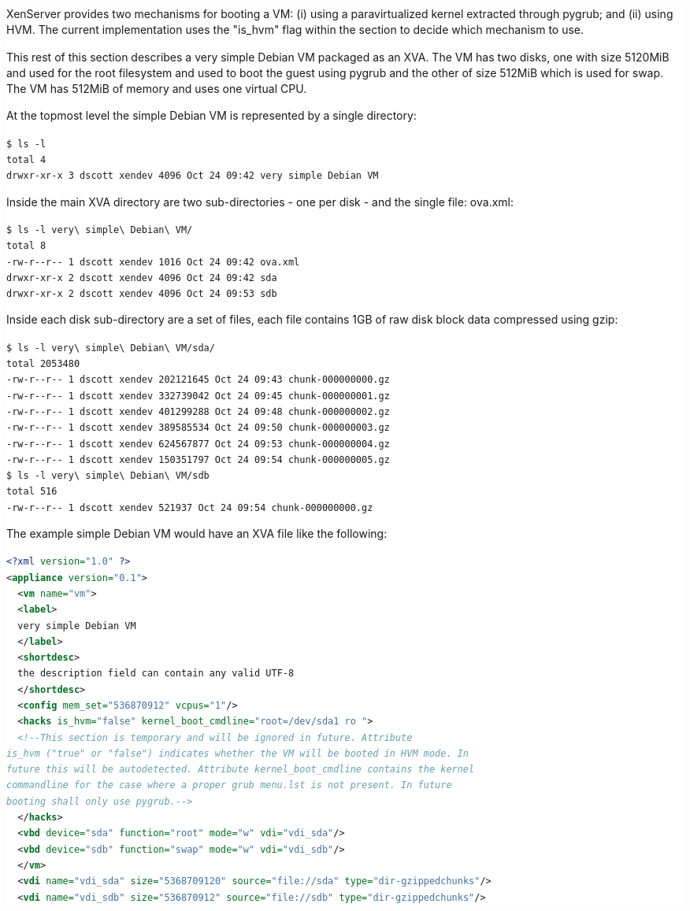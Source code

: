 XenServer provides two mechanisms for booting a VM: (i) using a paravirtualized kernel extracted through pygrub; and (ii) using HVM. The current implementation uses the "is_hvm" flag within the <hacks> section to decide which mechanism to use.

This rest of this section describes a very simple Debian VM packaged as an XVA. The VM has two disks, one with size 5120MiB and used for the root filesystem and used to boot the guest using pygrub and the other of size 512MiB which is used for swap. The VM has 512MiB of memory and uses one virtual CPU.

At the topmost level the simple Debian VM is represented by a single directory:

```
$ ls -l
total 4
drwxr-xr-x 3 dscott xendev 4096 Oct 24 09:42 very simple Debian VM
```

Inside the main XVA directory are two sub-directories - one per disk - and the single file: ova.xml:

```
$ ls -l very\ simple\ Debian\ VM/
total 8
-rw-r--r-- 1 dscott xendev 1016 Oct 24 09:42 ova.xml
drwxr-xr-x 2 dscott xendev 4096 Oct 24 09:42 sda
drwxr-xr-x 2 dscott xendev 4096 Oct 24 09:53 sdb
```

Inside each disk sub-directory are a set of files, each file contains 1GB of raw disk block data compressed using gzip:

```
$ ls -l very\ simple\ Debian\ VM/sda/
total 2053480
-rw-r--r-- 1 dscott xendev 202121645 Oct 24 09:43 chunk-000000000.gz
-rw-r--r-- 1 dscott xendev 332739042 Oct 24 09:45 chunk-000000001.gz
-rw-r--r-- 1 dscott xendev 401299288 Oct 24 09:48 chunk-000000002.gz
-rw-r--r-- 1 dscott xendev 389585534 Oct 24 09:50 chunk-000000003.gz
-rw-r--r-- 1 dscott xendev 624567877 Oct 24 09:53 chunk-000000004.gz
-rw-r--r-- 1 dscott xendev 150351797 Oct 24 09:54 chunk-000000005.gz
$ ls -l very\ simple\ Debian\ VM/sdb
total 516
-rw-r--r-- 1 dscott xendev 521937 Oct 24 09:54 chunk-000000000.gz
```
The example simple Debian VM would have an XVA file like the following:

```xml
<?xml version="1.0" ?>
<appliance version="0.1">
  <vm name="vm">
  <label>
  very simple Debian VM
  </label>
  <shortdesc>
  the description field can contain any valid UTF-8
  </shortdesc>
  <config mem_set="536870912" vcpus="1"/>
  <hacks is_hvm="false" kernel_boot_cmdline="root=/dev/sda1 ro ">
  <!--This section is temporary and will be ignored in future. Attribute
is_hvm ("true" or "false") indicates whether the VM will be booted in HVM mode. In
future this will be autodetected. Attribute kernel_boot_cmdline contains the kernel
commandline for the case where a proper grub menu.lst is not present. In future
booting shall only use pygrub.-->
  </hacks>
  <vbd device="sda" function="root" mode="w" vdi="vdi_sda"/>
  <vbd device="sdb" function="swap" mode="w" vdi="vdi_sdb"/>
  </vm>
  <vdi name="vdi_sda" size="5368709120" source="file://sda" type="dir-gzippedchunks"/>
  <vdi name="vdi_sdb" size="536870912" source="file://sdb" type="dir-gzippedchunks"/>
```